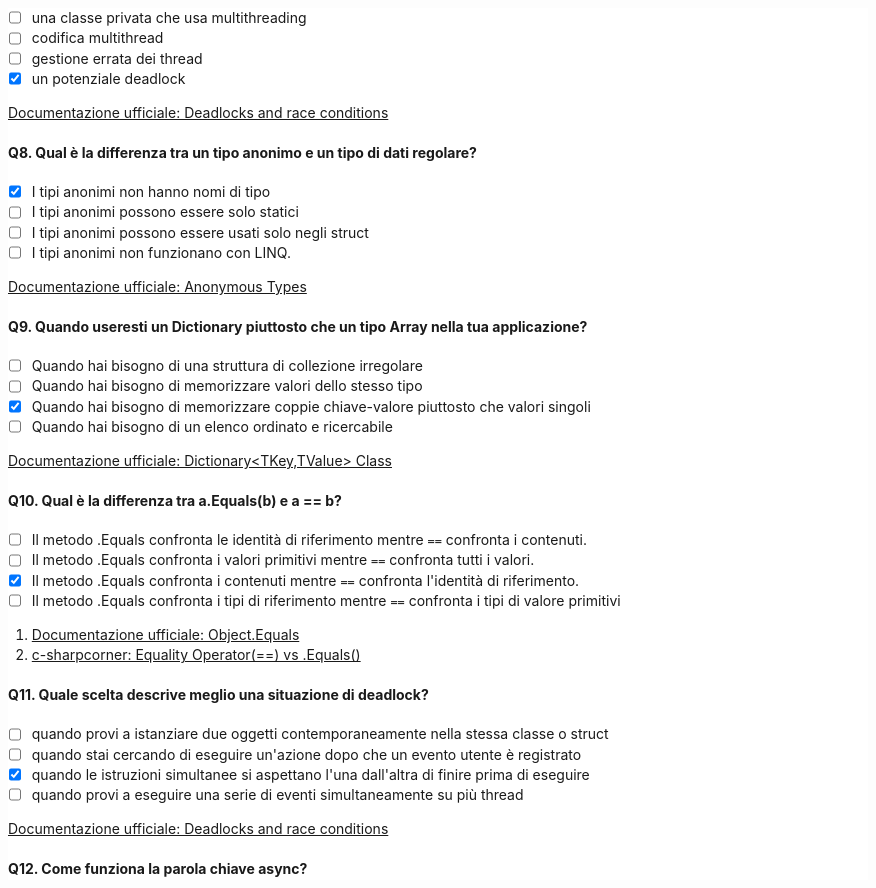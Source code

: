 - [ ] una classe privata che usa multithreading
- [ ] codifica multithread
- [ ] gestione errata dei thread
- [x] un potenziale deadlock

[Documentazione ufficiale: Deadlocks and race conditions](https://docs.microsoft.com/en-us/dotnet/standard/threading/managed-threading-best-practices#deadlocks-and-race-conditions)

#### Q8. Qual è la differenza tra un tipo anonimo e un tipo di dati regolare?

- [x] I tipi anonimi non hanno nomi di tipo
- [ ] I tipi anonimi possono essere solo statici
- [ ] I tipi anonimi possono essere usati solo negli struct
- [ ] I tipi anonimi non funzionano con LINQ.

[Documentazione ufficiale: Anonymous Types](https://docs.microsoft.com/en-us/dotnet/csharp/fundamentals/types/anonymous-types)

#### Q9. Quando useresti un Dictionary piuttosto che un tipo Array nella tua applicazione?

- [ ] Quando hai bisogno di una struttura di collezione irregolare
- [ ] Quando hai bisogno di memorizzare valori dello stesso tipo
- [x] Quando hai bisogno di memorizzare coppie chiave-valore piuttosto che valori singoli
- [ ] Quando hai bisogno di un elenco ordinato e ricercabile

[Documentazione ufficiale: Dictionary<TKey,TValue> Class](https://docs.microsoft.com/en-us/dotnet/api/system.collections.generic.dictionary-2?view=net-5.0)

#### Q10. Qual è la differenza tra a.Equals(b) e a == b?

- [ ] Il metodo .Equals confronta le identità di riferimento mentre `==` confronta i contenuti.
- [ ] Il metodo .Equals confronta i valori primitivi mentre `==` confronta tutti i valori.
- [x] Il metodo .Equals confronta i contenuti mentre `==` confronta l'identità di riferimento.
- [ ] Il metodo .Equals confronta i tipi di riferimento mentre `==` confronta i tipi di valore primitivi

1. [Documentazione ufficiale: Object.Equals](https://docs.microsoft.com/en-us/dotnet/api/system.object.equals)
2. [c-sharpcorner: Equality Operator(==) vs .Equals()](https://www.c-sharpcorner.com/UploadFile/3d39b4/difference-between-operator-and-equals-method-in-C-Sharp)

#### Q11. Quale scelta descrive meglio una situazione di deadlock?

- [ ] quando provi a istanziare due oggetti contemporaneamente nella stessa classe o struct
- [ ] quando stai cercando di eseguire un'azione dopo che un evento utente è registrato
- [x] quando le istruzioni simultanee si aspettano l'una dall'altra di finire prima di eseguire
- [ ] quando provi a eseguire una serie di eventi simultaneamente su più thread

[Documentazione ufficiale: Deadlocks and race conditions](https://docs.microsoft.com/en-us/dotnet/standard/threading/managed-threading-best-practices#deadlocks-and-race-conditions)

#### Q12. Come funziona la parola chiave async?


[Riferimento]: https://www.gkseries.com/c-sharp-programming/multiple-choice-questions-and-answers
[Riferimento]: https://www.gkseries.com/c-sharp-programming/multiple-choice-questions-and-answers